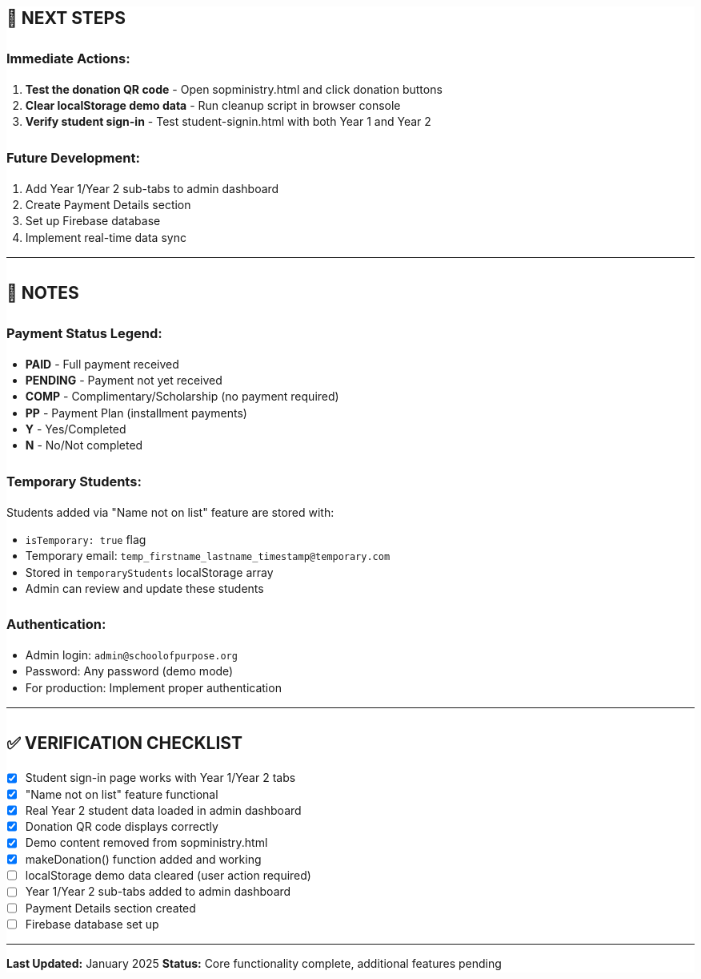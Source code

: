 
## 🎯 NEXT STEPS

### Immediate Actions:
1. **Test the donation QR code** - Open sopministry.html and click donation buttons
2. **Clear localStorage demo data** - Run cleanup script in browser console
3. **Verify student sign-in** - Test student-signin.html with both Year 1 and Year 2

### Future Development:
1. Add Year 1/Year 2 sub-tabs to admin dashboard
2. Create Payment Details section
3. Set up Firebase database
4. Implement real-time data sync

---

## 📝 NOTES

### Payment Status Legend:
- **PAID** - Full payment received
- **PENDING** - Payment not yet received
- **COMP** - Complimentary/Scholarship (no payment required)
- **PP** - Payment Plan (installment payments)
- **Y** - Yes/Completed
- **N** - No/Not completed

### Temporary Students:
Students added via "Name not on list" feature are stored with:
- `isTemporary: true` flag
- Temporary email: `temp_firstname_lastname_timestamp@temporary.com`
- Stored in `temporaryStudents` localStorage array
- Admin can review and update these students

### Authentication:
- Admin login: `admin@schoolofpurpose.org`
- Password: Any password (demo mode)
- For production: Implement proper authentication

---

## ✅ VERIFICATION CHECKLIST

- [x] Student sign-in page works with Year 1/Year 2 tabs
- [x] "Name not on list" feature functional
- [x] Real Year 2 student data loaded in admin dashboard
- [x] Donation QR code displays correctly
- [x] Demo content removed from sopministry.html
- [x] makeDonation() function added and working
- [ ] localStorage demo data cleared (user action required)
- [ ] Year 1/Year 2 sub-tabs added to admin dashboard
- [ ] Payment Details section created
- [ ] Firebase database set up

---

**Last Updated:** January 2025
**Status:** Core functionality complete, additional features pending
